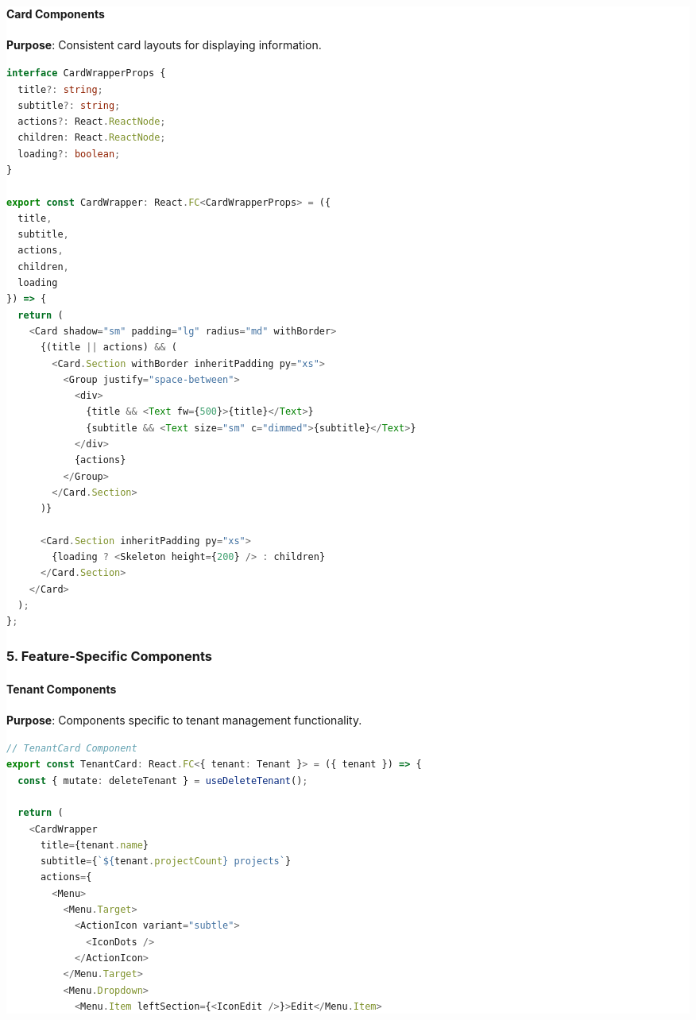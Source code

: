 #### Card Components
**Purpose**: Consistent card layouts for displaying information.

```typescript
interface CardWrapperProps {
  title?: string;
  subtitle?: string;
  actions?: React.ReactNode;
  children: React.ReactNode;
  loading?: boolean;
}

export const CardWrapper: React.FC<CardWrapperProps> = ({
  title,
  subtitle,
  actions,
  children,
  loading
}) => {
  return (
    <Card shadow="sm" padding="lg" radius="md" withBorder>
      {(title || actions) && (
        <Card.Section withBorder inheritPadding py="xs">
          <Group justify="space-between">
            <div>
              {title && <Text fw={500}>{title}</Text>}
              {subtitle && <Text size="sm" c="dimmed">{subtitle}</Text>}
            </div>
            {actions}
          </Group>
        </Card.Section>
      )}
      
      <Card.Section inheritPadding py="xs">
        {loading ? <Skeleton height={200} /> : children}
      </Card.Section>
    </Card>
  );
};
```

### 5. Feature-Specific Components

#### Tenant Components
**Purpose**: Components specific to tenant management functionality.

```typescript
// TenantCard Component
export const TenantCard: React.FC<{ tenant: Tenant }> = ({ tenant }) => {
  const { mutate: deleteTenant } = useDeleteTenant();

  return (
    <CardWrapper
      title={tenant.name}
      subtitle={`${tenant.projectCount} projects`}
      actions={
        <Menu>
          <Menu.Target>
            <ActionIcon variant="subtle">
              <IconDots />
            </ActionIcon>
          </Menu.Target>
          <Menu.Dropdown>
            <Menu.Item leftSection={<IconEdit />}>Edit</Menu.Item>
```